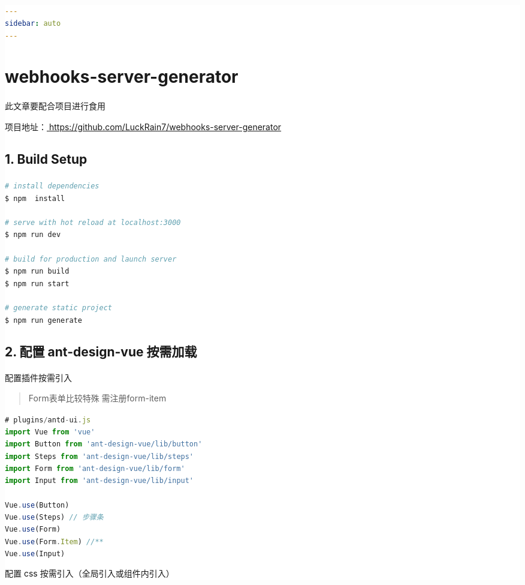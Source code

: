 ```yaml
---
sidebar: auto
---
```


# webhooks-server-generator

此文章要配合项目进行食用

项目地址：[ https://github.com/LuckRain7/webhooks-server-generator ]( https://github.com/LuckRain7/webhooks-server-generator )


## 1.  Build Setup

```bash
# install dependencies
$ npm  install

# serve with hot reload at localhost:3000
$ npm run dev

# build for production and launch server
$ npm run build
$ npm run start

# generate static project
$ npm run generate
```

## 2.  配置 ant-design-vue 按需加载

配置插件按需引入

> Form表单比较特殊  需注册form-item

```js
# plugins/antd-ui.js
import Vue from 'vue'
import Button from 'ant-design-vue/lib/button'
import Steps from 'ant-design-vue/lib/steps'
import Form from 'ant-design-vue/lib/form'
import Input from 'ant-design-vue/lib/input'

Vue.use(Button)
Vue.use(Steps) // 步骤条
Vue.use(Form)
Vue.use(Form.Item) //**
Vue.use(Input)
```

配置 css 按需引入（全局引入或组件内引入）
